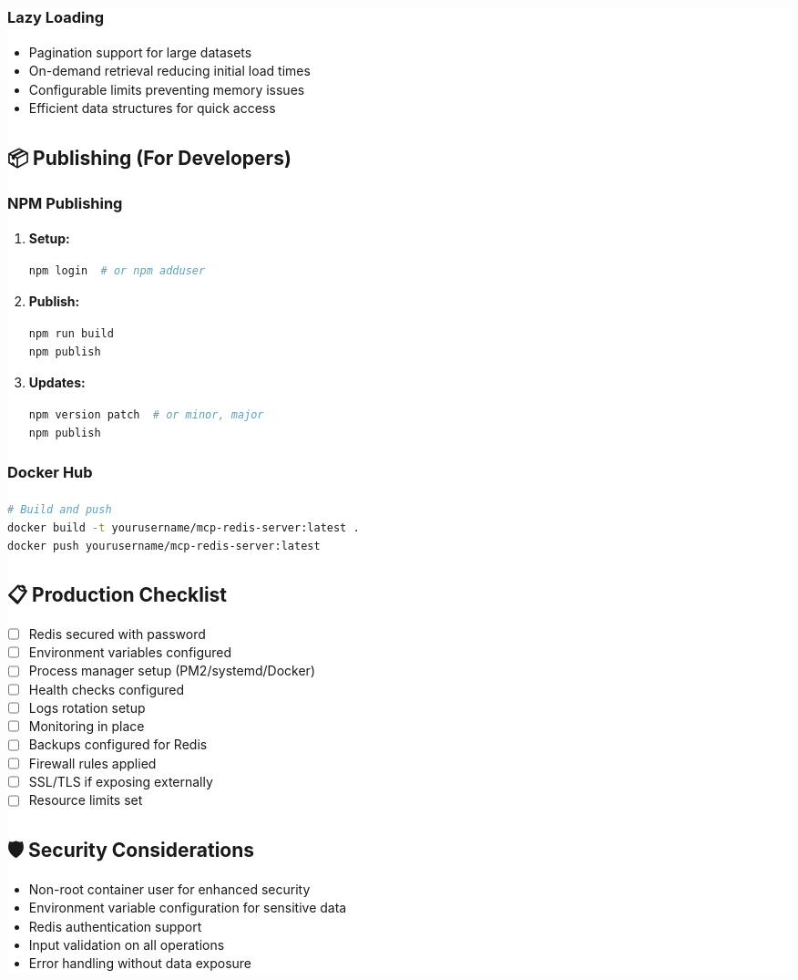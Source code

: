 ### Lazy Loading
- Pagination support for large datasets
- On-demand retrieval reducing initial load times
- Configurable limits preventing memory issues
- Efficient data structures for quick access

## 📦 Publishing (For Developers)

### NPM Publishing

1. **Setup:**
   ```bash
   npm login  # or npm adduser
   ```

2. **Publish:**
   ```bash
   npm run build
   npm publish
   ```

3. **Updates:**
   ```bash
   npm version patch  # or minor, major
   npm publish
   ```

### Docker Hub

```bash
# Build and push
docker build -t yourusername/mcp-redis-server:latest .
docker push yourusername/mcp-redis-server:latest
```

## 📋 Production Checklist

- [ ] Redis secured with password
- [ ] Environment variables configured
- [ ] Process manager setup (PM2/systemd/Docker)
- [ ] Health checks configured
- [ ] Logs rotation setup
- [ ] Monitoring in place
- [ ] Backups configured for Redis
- [ ] Firewall rules applied
- [ ] SSL/TLS if exposing externally
- [ ] Resource limits set

## 🛡️ Security Considerations

- Non-root container user for enhanced security
- Environment variable configuration for sensitive data
- Redis authentication support
- Input validation on all operations
- Error handling without data exposure
